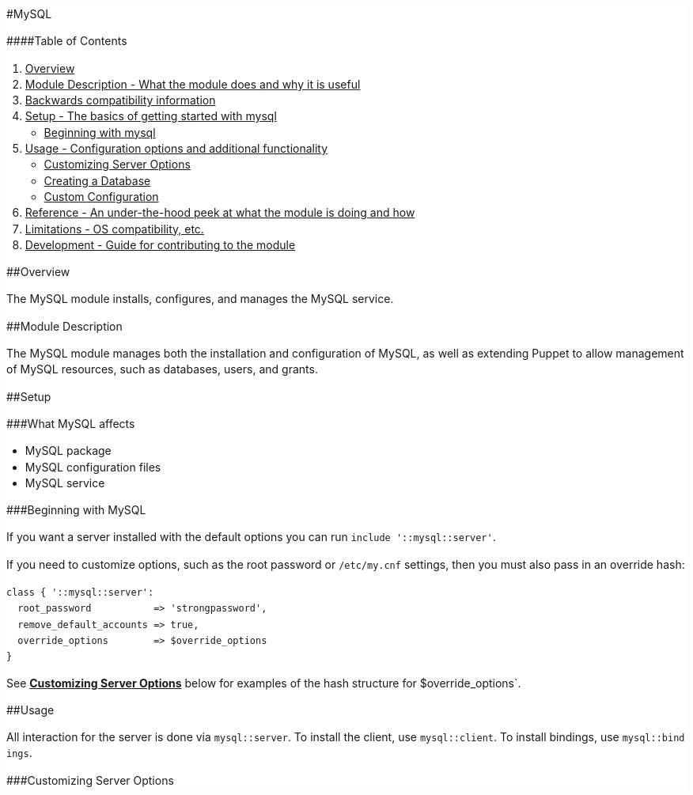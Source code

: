 #MySQL

####Table of Contents

1. [Overview](#overview)
2. [Module Description - What the module does and why it is useful](#module-description)
3. [Backwards compatibility information](#backwards-compatibility)
3. [Setup - The basics of getting started with mysql](#setup)
    * [Beginning with mysql](#beginning-with-mysql)
4. [Usage - Configuration options and additional functionality](#usage)
    * [Customizing Server Options](#customizing-server-options)
    * [Creating a Database](#creating-a-database)
    * [Custom Configuration](#custom-configuration)
5. [Reference - An under-the-hood peek at what the module is doing and how](#reference)
5. [Limitations - OS compatibility, etc.](#limitations)
6. [Development - Guide for contributing to the module](#development)

##Overview

The MySQL module installs, configures, and manages the MySQL service.

##Module Description

The MySQL module manages both the installation and configuration of MySQL, as well as extending Puppet to allow management of MySQL resources, such as databases, users, and grants.

##Setup

###What MySQL affects

* MySQL package
* MySQL configuration files
* MySQL service

###Beginning with MySQL

If you want a server installed with the default options you can run
`include '::mysql::server'`. 

If you need to customize options, such as the root
password or `/etc/my.cnf` settings, then you must also pass in an override hash:

~~~
class { '::mysql::server':
  root_password           => 'strongpassword',
  remove_default_accounts => true,
  override_options        => $override_options
}
~~~

See [**Customizing Server Options**](#customizing-server-options) below for examples of the hash structure for $override_options`.

##Usage

All interaction for the server is done via `mysql::server`. To install the client, use `mysql::client`. To install bindings, use `mysql::bindings`.

###Customizing Server Options

